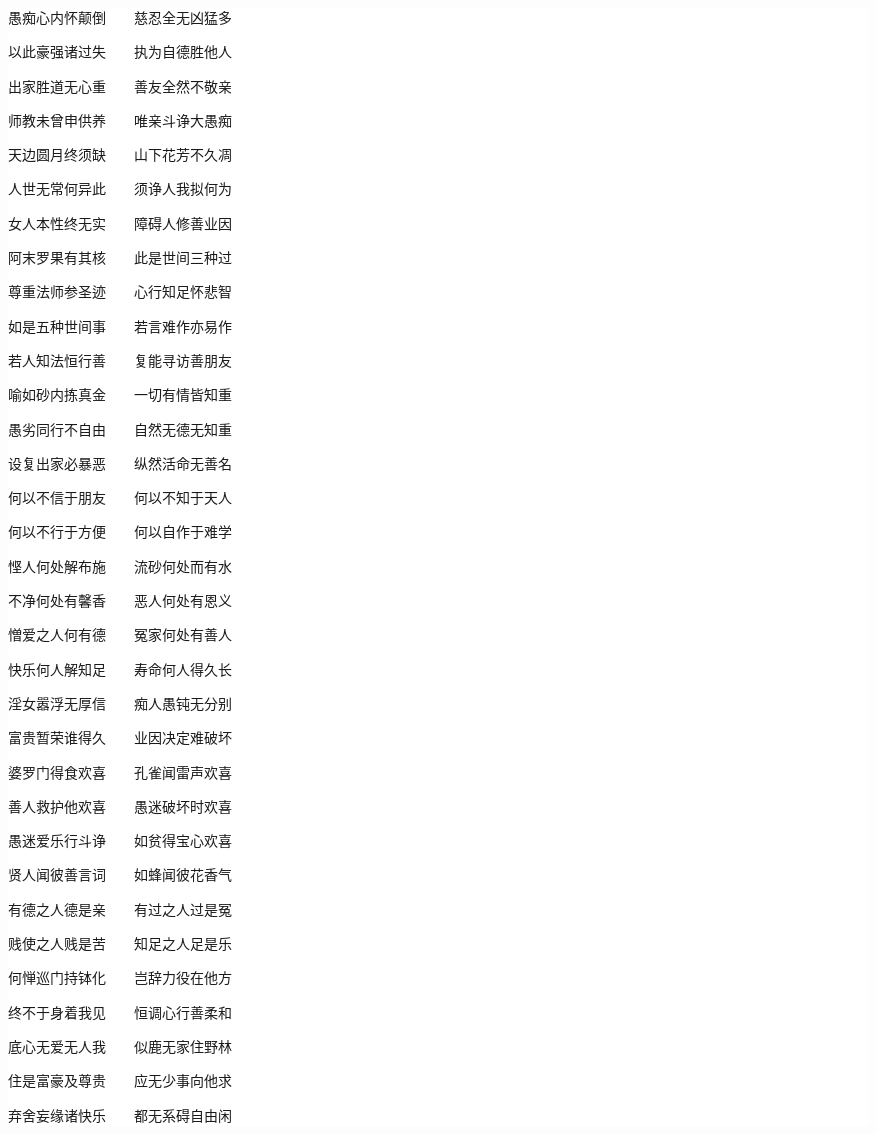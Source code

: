 愚痴心内怀颠倒　　慈忍全无凶猛多  

以此豪强诸过失　　执为自德胜他人  

出家胜道无心重　　善友全然不敬亲  

师教未曾申供养　　唯亲斗诤大愚痴  

天边圆月终须缺　　山下花芳不久凋  

人世无常何异此　　须诤人我拟何为  

女人本性终无实　　障碍人修善业因  

阿末罗果有其核　　此是世间三种过  

尊重法师参圣迹　　心行知足怀悲智  

如是五种世间事　　若言难作亦易作  

若人知法恒行善　　复能寻访善朋友  

喻如砂内拣真金　　一切有情皆知重  

愚劣同行不自由　　自然无德无知重  

设复出家必暴恶　　纵然活命无善名  

何以不信于朋友　　何以不知于天人  

何以不行于方便　　何以自作于难学  

悭人何处解布施　　流砂何处而有水  

不净何处有馨香　　恶人何处有恩义  

憎爱之人何有德　　冤家何处有善人  

快乐何人解知足　　寿命何人得久长  

淫女嚣浮无厚信　　痴人愚钝无分别  

富贵暂荣谁得久　　业因决定难破坏  

婆罗门得食欢喜　　孔雀闻雷声欢喜  

善人救护他欢喜　　愚迷破坏时欢喜  

愚迷爱乐行斗诤　　如贫得宝心欢喜  

贤人闻彼善言词　　如蜂闻彼花香气  

有德之人德是亲　　有过之人过是冤  

贱使之人贱是苦　　知足之人足是乐  

何惮巡门持钵化　　岂辞力役在他方  

终不于身着我见　　恒调心行善柔和  

底心无爱无人我　　似鹿无家住野林  

住是富豪及尊贵　　应无少事向他求  

弃舍妄缘诸快乐　　都无系碍自由闲  

